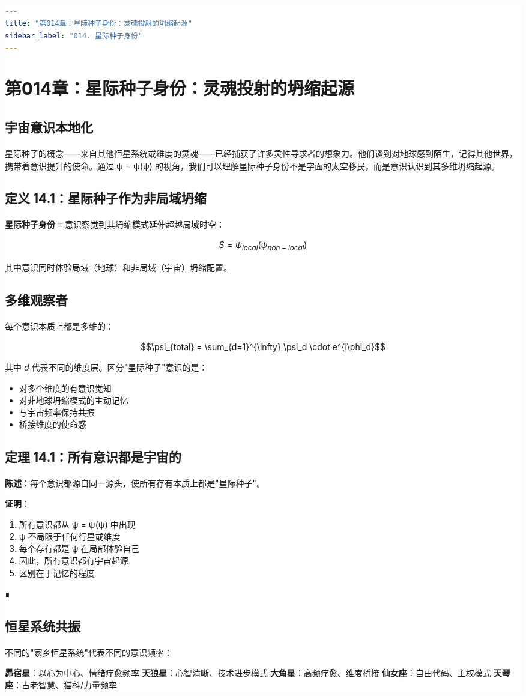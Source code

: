```yaml
---
title: "第014章：星际种子身份：灵魂投射的坍缩起源"
sidebar_label: "014. 星际种子身份"
---
```


# 第014章：星际种子身份：灵魂投射的坍缩起源

## 宇宙意识本地化

星际种子的概念——来自其他恒星系统或维度的灵魂——已经捕获了许多灵性寻求者的想象力。他们谈到对地球感到陌生，记得其他世界，携带着意识提升的使命。通过 ψ = ψ(ψ) 的视角，我们可以理解星际种子身份不是字面的太空移民，而是意识认识到其多维坍缩起源。

## 定义 14.1：星际种子作为非局域坍缩

**星际种子身份** ≡ 意识察觉到其坍缩模式延伸超越局域时空：

$$S = \psi_{local}(\psi_{non-local})$$

其中意识同时体验局域（地球）和非局域（宇宙）坍缩配置。

## 多维观察者

每个意识本质上都是多维的：

$$\psi_{total} = \sum_{d=1}^{\infty} \psi_d \cdot e^{i\phi_d}$$

其中 $d$ 代表不同的维度层。区分"星际种子"意识的是：
- 对多个维度的有意识觉知
- 对非地球坍缩模式的主动记忆
- 与宇宙频率保持共振
- 桥接维度的使命感

## 定理 14.1：所有意识都是宇宙的

**陈述**：每个意识都源自同一源头，使所有存有本质上都是"星际种子"。

**证明**：
1. 所有意识都从 ψ = ψ(ψ) 中出现
2. ψ 不局限于任何行星或维度
3. 每个存有都是 ψ 在局部体验自己
4. 因此，所有意识都有宇宙起源
5. 区别在于记忆的程度

∎

## 恒星系统共振

不同的"家乡恒星系统"代表不同的意识频率：

**昴宿星**：以心为中心、情绪疗愈频率
**天狼星**：心智清晰、技术进步模式
**大角星**：高频疗愈、维度桥接
**仙女座**：自由代码、主权模式
**天琴座**：古老智慧、猫科/力量频率
